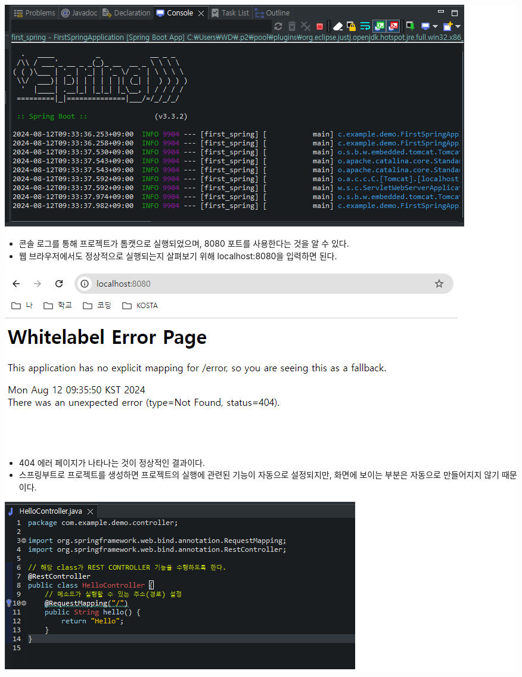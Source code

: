 ![alt text](./img/image-3.png)
- 콘솔 로그를 통해 프로젝트가 톰캣으로 실행되었으며, 8080 포트를 사용한다는 것을 알 수 있다.
- 웹 브라우저에서도 정상적으로 실행되는지 살펴보기 위해 localhost:8080을 입력하면 된다.

![alt text](./img/image-4.png)
- 404 에러 페이지가 나타나는 것이 정상적인 결과이다.
- 스프링부트로 프로젝트를 생성하면 프로젝트의 실행에 관련된 기능이 자동으로 설정되지만, 화면에 보이는 부분은 자동으로 만들어지지 않기 때문이다.

![alt text](./img/image-5.png)